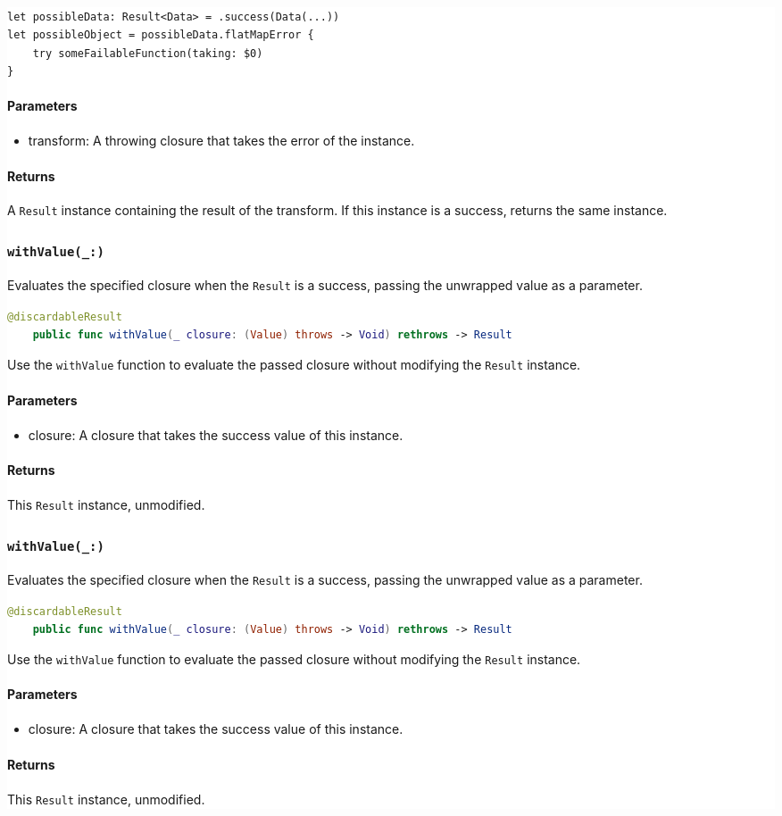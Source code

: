 ``` 
let possibleData: Result<Data> = .success(Data(...))
let possibleObject = possibleData.flatMapError {
    try someFailableFunction(taking: $0)
}
```

#### Parameters

  - transform: A throwing closure that takes the error of the instance.

#### Returns

A `Result` instance containing the result of the transform. If this instance is a success, returns the same instance.

### `withValue(_:)`

Evaluates the specified closure when the `Result` is a success, passing the unwrapped value as a parameter.

``` swift
@discardableResult
    public func withValue(_ closure: (Value) throws -> Void) rethrows -> Result 
```

Use the `withValue` function to evaluate the passed closure without modifying the `Result` instance.

#### Parameters

  - closure: A closure that takes the success value of this instance.

#### Returns

This `Result` instance, unmodified.

### `withValue(_:)`

Evaluates the specified closure when the `Result` is a success, passing the unwrapped value as a parameter.

``` swift
@discardableResult
    public func withValue(_ closure: (Value) throws -> Void) rethrows -> Result 
```

Use the `withValue` function to evaluate the passed closure without modifying the `Result` instance.

#### Parameters

  - closure: A closure that takes the success value of this instance.

#### Returns

This `Result` instance, unmodified.
